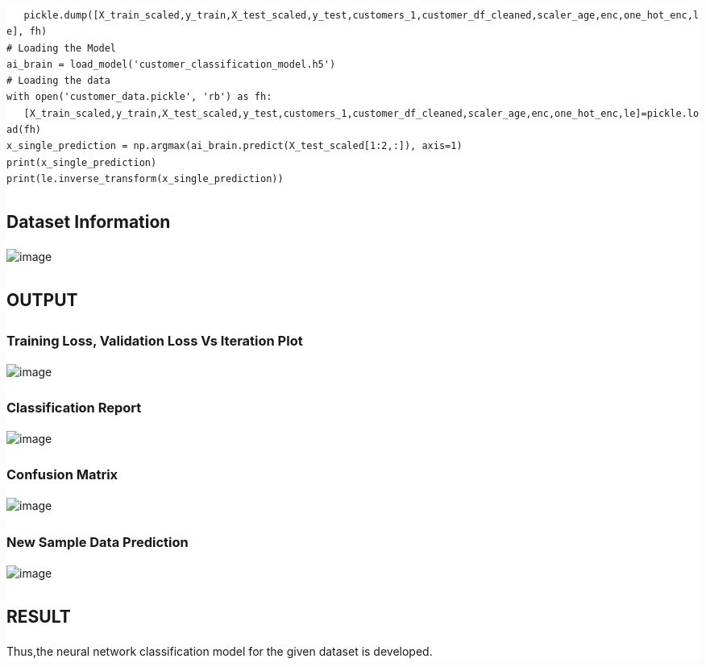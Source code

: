 ```
   pickle.dump([X_train_scaled,y_train,X_test_scaled,y_test,customers_1,customer_df_cleaned,scaler_age,enc,one_hot_enc,le], fh)
# Loading the Model
ai_brain = load_model('customer_classification_model.h5')
# Loading the data
with open('customer_data.pickle', 'rb') as fh:
   [X_train_scaled,y_train,X_test_scaled,y_test,customers_1,customer_df_cleaned,scaler_age,enc,one_hot_enc,le]=pickle.load(fh)
x_single_prediction = np.argmax(ai_brain.predict(X_test_scaled[1:2,:]), axis=1)
print(x_single_prediction)
print(le.inverse_transform(x_single_prediction))

```



## Dataset Information

![image](https://user-images.githubusercontent.com/114344373/192345771-683e80eb-78d5-434f-af93-333819b7ac82.png)


## OUTPUT

### Training Loss, Validation Loss Vs Iteration Plot

![image](https://user-images.githubusercontent.com/114344373/192345873-eb16e89f-892a-426d-8f2b-b2096490615d.png)


### Classification Report

![image](https://user-images.githubusercontent.com/114344373/192346038-518fbe61-d01b-4149-8152-fc724f84d73d.png)


### Confusion Matrix

![image](https://user-images.githubusercontent.com/114344373/192346171-48ac1ed4-9612-40d9-aaa3-bf81b840febd.png)



### New Sample Data Prediction

![image](https://user-images.githubusercontent.com/114344373/192346472-8e9ef8b6-6b27-4b10-b5fa-3e60eda665f9.png)


## RESULT
Thus,the neural network classification model for the given dataset is developed.
